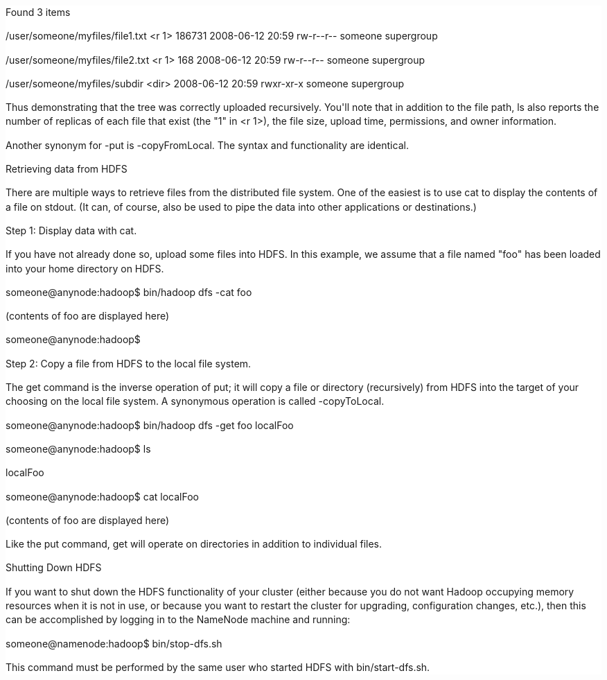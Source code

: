   Found 3 items

  /user/someone/myfiles/file1.txt   &lt;r 1&gt;   186731  2008-06-12 20:59        rw-r--r--       someone   supergroup

  /user/someone/myfiles/file2.txt   &lt;r 1&gt;   168     2008-06-12 20:59        rw-r--r--       someone   supergroup

  /user/someone/myfiles/subdir      &lt;dir&gt;           2008-06-12 20:59        rwxr-xr-x       someone   supergroup

Thus demonstrating that the tree was correctly uploaded recursively. You'll note that in addition to the file path, ls also reports the number of replicas of each file that exist \(the "1" in &lt;r 1&gt;\), the file size, upload time, permissions, and owner information.

Another synonym for -put is -copyFromLocal. The syntax and functionality are identical.

Retrieving data from HDFS

There are multiple ways to retrieve files from the distributed file system. One of the easiest is to use cat to display the contents of a file on stdout. \(It can, of course, also be used to pipe the data into other applications or destinations.\)

Step 1: Display data with cat.

If you have not already done so, upload some files into HDFS. In this example, we assume that a file named "foo" has been loaded into your home directory on HDFS.

  someone@anynode:hadoop$ bin/hadoop dfs -cat foo

  \(contents of foo are displayed here\)

  someone@anynode:hadoop$

Step 2: Copy a file from HDFS to the local file system.

The get command is the inverse operation of put; it will copy a file or directory \(recursively\) from HDFS into the target of your choosing on the local file system. A synonymous operation is called -copyToLocal.

  someone@anynode:hadoop$ bin/hadoop dfs -get foo localFoo

  someone@anynode:hadoop$ ls

  localFoo

  someone@anynode:hadoop$ cat localFoo

  \(contents of foo are displayed here\)

Like the put command, get will operate on directories in addition to individual files.

Shutting Down HDFS

If you want to shut down the HDFS functionality of your cluster \(either because you do not want Hadoop occupying memory resources when it is not in use, or because you want to restart the cluster for upgrading, configuration changes, etc.\), then this can be accomplished by logging in to the NameNode machine and running:

  someone@namenode:hadoop$ bin/stop-dfs.sh

This command must be performed by the same user who started HDFS with bin/start-dfs.sh.
